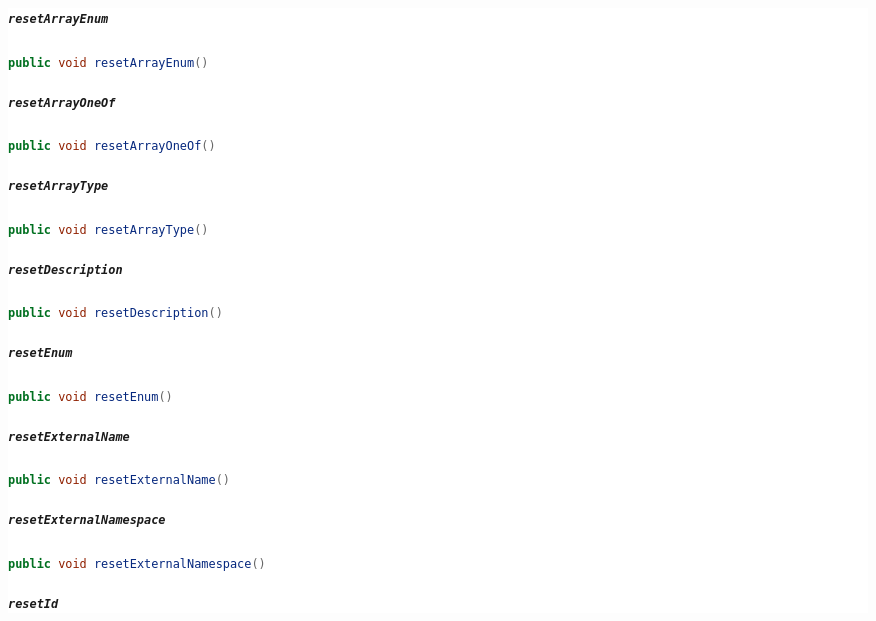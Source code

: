 ##### `resetArrayEnum` <a name="resetArrayEnum" id="@cdktf/provider-okta.appUserSchemaProperty.AppUserSchemaProperty.resetArrayEnum"></a>

```java
public void resetArrayEnum()
```

##### `resetArrayOneOf` <a name="resetArrayOneOf" id="@cdktf/provider-okta.appUserSchemaProperty.AppUserSchemaProperty.resetArrayOneOf"></a>

```java
public void resetArrayOneOf()
```

##### `resetArrayType` <a name="resetArrayType" id="@cdktf/provider-okta.appUserSchemaProperty.AppUserSchemaProperty.resetArrayType"></a>

```java
public void resetArrayType()
```

##### `resetDescription` <a name="resetDescription" id="@cdktf/provider-okta.appUserSchemaProperty.AppUserSchemaProperty.resetDescription"></a>

```java
public void resetDescription()
```

##### `resetEnum` <a name="resetEnum" id="@cdktf/provider-okta.appUserSchemaProperty.AppUserSchemaProperty.resetEnum"></a>

```java
public void resetEnum()
```

##### `resetExternalName` <a name="resetExternalName" id="@cdktf/provider-okta.appUserSchemaProperty.AppUserSchemaProperty.resetExternalName"></a>

```java
public void resetExternalName()
```

##### `resetExternalNamespace` <a name="resetExternalNamespace" id="@cdktf/provider-okta.appUserSchemaProperty.AppUserSchemaProperty.resetExternalNamespace"></a>

```java
public void resetExternalNamespace()
```

##### `resetId` <a name="resetId" id="@cdktf/provider-okta.appUserSchemaProperty.AppUserSchemaProperty.resetId"></a>
